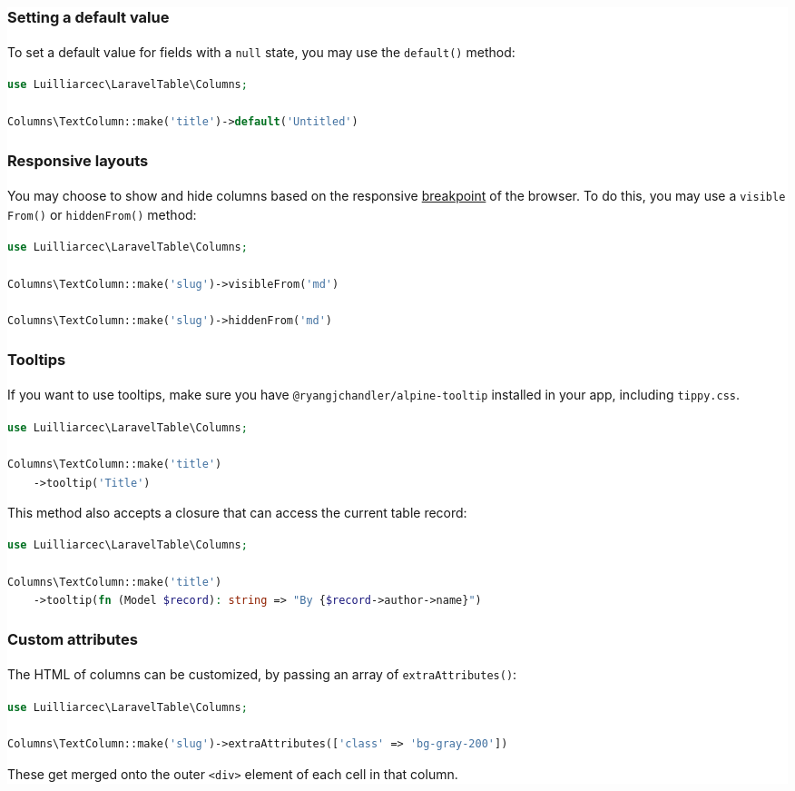 ### Setting a default value

To set a default value for fields with a `null` state, you may use the `default()` method:

```php
use Luilliarcec\LaravelTable\Columns;

Columns\TextColumn::make('title')->default('Untitled')
```

### Responsive layouts

You may choose to show and hide columns based on the
responsive [breakpoint](https://tailwindcss.com/docs/responsive-design#overview) of the browser.
To do this, you may use a `visibleFrom()` or `hiddenFrom()` method:

```php
use Luilliarcec\LaravelTable\Columns;

Columns\TextColumn::make('slug')->visibleFrom('md')

Columns\TextColumn::make('slug')->hiddenFrom('md')
```

### Tooltips

If you want to use tooltips, make sure you have `@ryangjchandler/alpine-tooltip` installed in
your app, including `tippy.css`.

```php
use Luilliarcec\LaravelTable\Columns;

Columns\TextColumn::make('title')
    ->tooltip('Title')
```

This method also accepts a closure that can access the current table record:

```php
use Luilliarcec\LaravelTable\Columns;

Columns\TextColumn::make('title')
    ->tooltip(fn (Model $record): string => "By {$record->author->name}")
```

### Custom attributes

The HTML of columns can be customized, by passing an array of `extraAttributes()`:

```php
use Luilliarcec\LaravelTable\Columns;
 
Columns\TextColumn::make('slug')->extraAttributes(['class' => 'bg-gray-200'])
```

These get merged onto the outer `<div>` element of each cell in that column.
